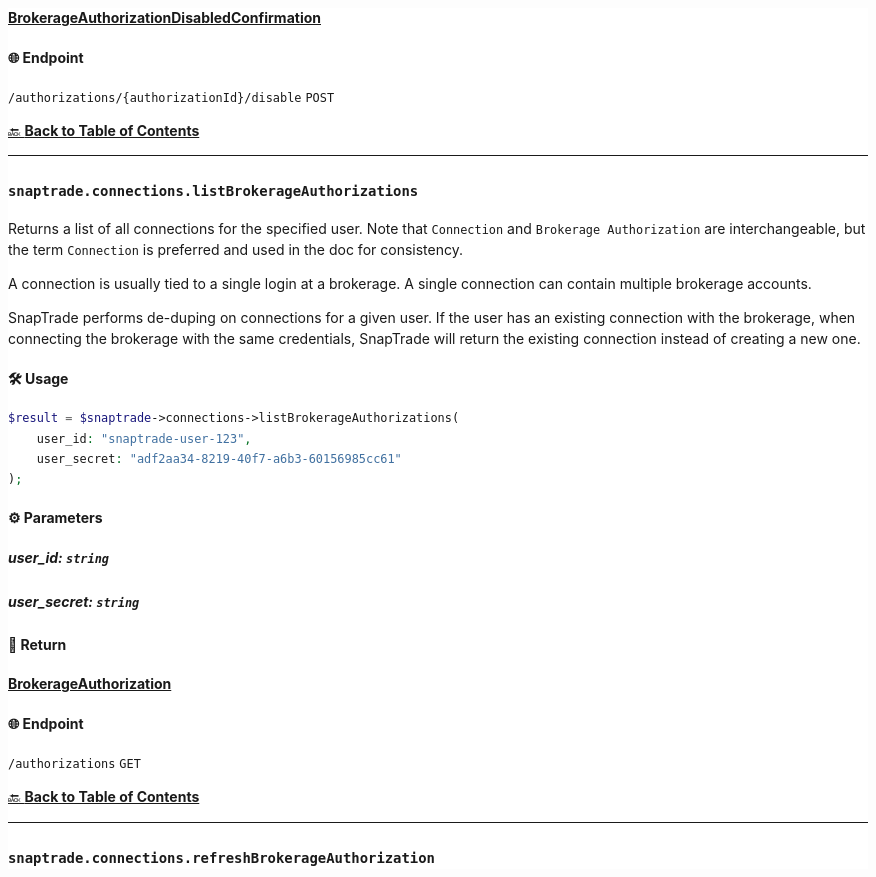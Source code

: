 [**BrokerageAuthorizationDisabledConfirmation**](./lib/Model/BrokerageAuthorizationDisabledConfirmation.php)

#### 🌐 Endpoint<a id="🌐-endpoint"></a>

`/authorizations/{authorizationId}/disable` `POST`

[🔙 **Back to Table of Contents**](#table-of-contents)

---


### `snaptrade.connections.listBrokerageAuthorizations`<a id="snaptradeconnectionslistbrokerageauthorizations"></a>

Returns a list of all connections for the specified user. Note that `Connection` and `Brokerage Authorization` are interchangeable, but the term `Connection` is preferred and used in the doc for consistency.

A connection is usually tied to a single login at a brokerage. A single connection can contain multiple brokerage accounts.

SnapTrade performs de-duping on connections for a given user. If the user has an existing connection with the brokerage, when connecting the brokerage with the same credentials, SnapTrade will return the existing connection instead of creating a new one.



#### 🛠️ Usage<a id="🛠️-usage"></a>

```php
$result = $snaptrade->connections->listBrokerageAuthorizations(
    user_id: "snaptrade-user-123", 
    user_secret: "adf2aa34-8219-40f7-a6b3-60156985cc61"
);
```

#### ⚙️ Parameters<a id="⚙️-parameters"></a>

##### user_id: `string`<a id="user_id-string"></a>

##### user_secret: `string`<a id="user_secret-string"></a>


#### 🔄 Return<a id="🔄-return"></a>

[**BrokerageAuthorization**](./lib/Model/BrokerageAuthorization.php)

#### 🌐 Endpoint<a id="🌐-endpoint"></a>

`/authorizations` `GET`

[🔙 **Back to Table of Contents**](#table-of-contents)

---


### `snaptrade.connections.refreshBrokerageAuthorization`<a id="snaptradeconnectionsrefreshbrokerageauthorization"></a>
